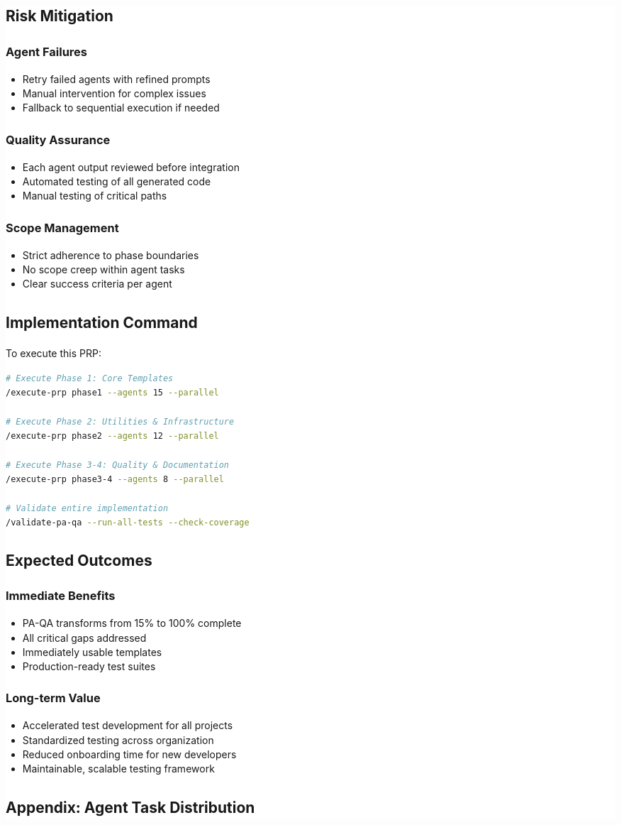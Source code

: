 ## Risk Mitigation

### Agent Failures
- Retry failed agents with refined prompts
- Manual intervention for complex issues
- Fallback to sequential execution if needed

### Quality Assurance
- Each agent output reviewed before integration
- Automated testing of all generated code
- Manual testing of critical paths

### Scope Management
- Strict adherence to phase boundaries
- No scope creep within agent tasks
- Clear success criteria per agent

## Implementation Command

To execute this PRP:
```bash
# Execute Phase 1: Core Templates
/execute-prp phase1 --agents 15 --parallel

# Execute Phase 2: Utilities & Infrastructure  
/execute-prp phase2 --agents 12 --parallel

# Execute Phase 3-4: Quality & Documentation
/execute-prp phase3-4 --agents 8 --parallel

# Validate entire implementation
/validate-pa-qa --run-all-tests --check-coverage
```

## Expected Outcomes

### Immediate Benefits
- PA-QA transforms from 15% to 100% complete
- All critical gaps addressed
- Immediately usable templates
- Production-ready test suites

### Long-term Value
- Accelerated test development for all projects
- Standardized testing across organization
- Reduced onboarding time for new developers
- Maintainable, scalable testing framework

## Appendix: Agent Task Distribution
